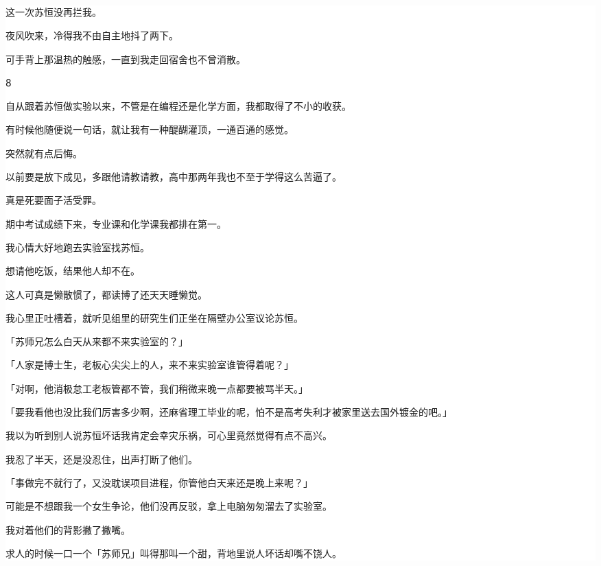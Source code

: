 
这一次苏恒没再拦我。


夜风吹来，冷得我不由自主地抖了两下。


可手背上那温热的触感，一直到我走回宿舍也不曾消散。


8


自从跟着苏恒做实验以来，不管是在编程还是化学方面，我都取得了不小的收获。


有时候他随便说一句话，就让我有一种醍醐灌顶，一通百通的感觉。


突然就有点后悔。


以前要是放下成见，多跟他请教请教，高中那两年我也不至于学得这么苦逼了。


真是死要面子活受罪。


期中考试成绩下来，专业课和化学课我都排在第一。


我心情大好地跑去实验室找苏恒。


想请他吃饭，结果他人却不在。


这人可真是懒散惯了，都读博了还天天睡懒觉。


我心里正吐槽着，就听见组里的研究生们正坐在隔壁办公室议论苏恒。


「苏师兄怎么白天从来都不来实验室的？」


「人家是博士生，老板心尖尖上的人，来不来实验室谁管得着呢？」


「对啊，他消极怠工老板管都不管，我们稍微来晚一点都要被骂半天。」


「要我看他也没比我们厉害多少啊，还麻省理工毕业的呢，怕不是高考失利才被家里送去国外镀金的吧。」


我以为听到别人说苏恒坏话我肯定会幸灾乐祸，可心里竟然觉得有点不高兴。


我忍了半天，还是没忍住，出声打断了他们。


「事做完不就行了，又没耽误项目进程，你管他白天来还是晚上来呢？」


可能是不想跟我一个女生争论，他们没再反驳，拿上电脑匆匆溜去了实验室。


我对着他们的背影撇了撇嘴。


求人的时候一口一个「苏师兄」叫得那叫一个甜，背地里说人坏话却嘴不饶人。

